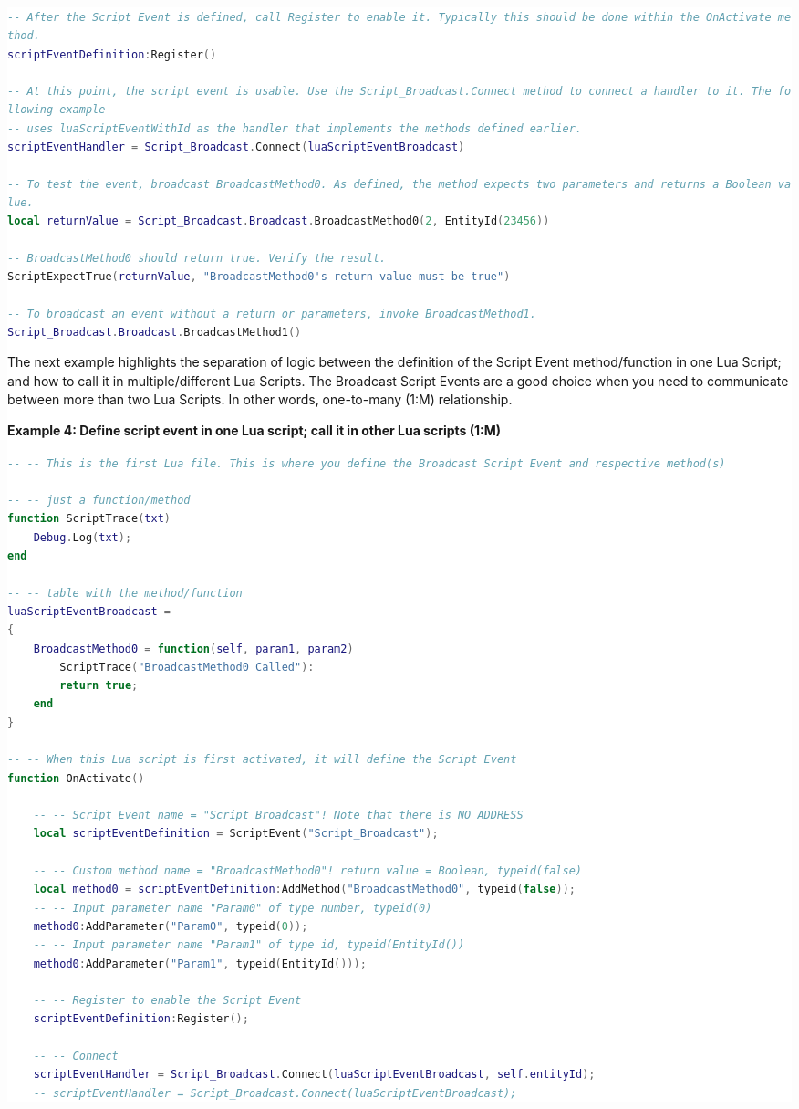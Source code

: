 ```lua
-- After the Script Event is defined, call Register to enable it. Typically this should be done within the OnActivate method.
scriptEventDefinition:Register()

-- At this point, the script event is usable. Use the Script_Broadcast.Connect method to connect a handler to it. The following example
-- uses luaScriptEventWithId as the handler that implements the methods defined earlier.
scriptEventHandler = Script_Broadcast.Connect(luaScriptEventBroadcast)

-- To test the event, broadcast BroadcastMethod0. As defined, the method expects two parameters and returns a Boolean value.
local returnValue = Script_Broadcast.Broadcast.BroadcastMethod0(2, EntityId(23456))

-- BroadcastMethod0 should return true. Verify the result.
ScriptExpectTrue(returnValue, "BroadcastMethod0's return value must be true")

-- To broadcast an event without a return or parameters, invoke BroadcastMethod1.
Script_Broadcast.Broadcast.BroadcastMethod1()
```

The next example highlights the separation of logic between the definition of the Script Event method/function in one Lua Script; and how to call it in multiple/different Lua Scripts. The Broadcast Script Events are a good choice when you need to communicate between more than two Lua Scripts. In other words, one-to-many (1:M) relationship.

**Example 4: Define script event in one Lua script; call it in other Lua scripts (1:M)**

```lua
-- -- This is the first Lua file. This is where you define the Broadcast Script Event and respective method(s)

-- -- just a function/method
function ScriptTrace(txt)
    Debug.Log(txt);
end

-- -- table with the method/function
luaScriptEventBroadcast =
{
    BroadcastMethod0 = function(self, param1, param2)
        ScriptTrace("BroadcastMethod0 Called"):
        return true;
    end
}

-- -- When this Lua script is first activated, it will define the Script Event
function OnActivate()

    -- -- Script Event name = "Script_Broadcast"! Note that there is NO ADDRESS
    local scriptEventDefinition = ScriptEvent("Script_Broadcast");
    
    -- -- Custom method name = "BroadcastMethod0"! return value = Boolean, typeid(false)
    local method0 = scriptEventDefinition:AddMethod("BroadcastMethod0", typeid(false));
    -- -- Input parameter name "Param0" of type number, typeid(0)
    method0:AddParameter("Param0", typeid(0));
    -- -- Input parameter name "Param1" of type id, typeid(EntityId())
    method0:AddParameter("Param1", typeid(EntityId()));
    
    -- -- Register to enable the Script Event
    scriptEventDefinition:Register();
    
    -- -- Connect
    scriptEventHandler = Script_Broadcast.Connect(luaScriptEventBroadcast, self.entityId);
    -- scriptEventHandler = Script_Broadcast.Connect(luaScriptEventBroadcast);
```